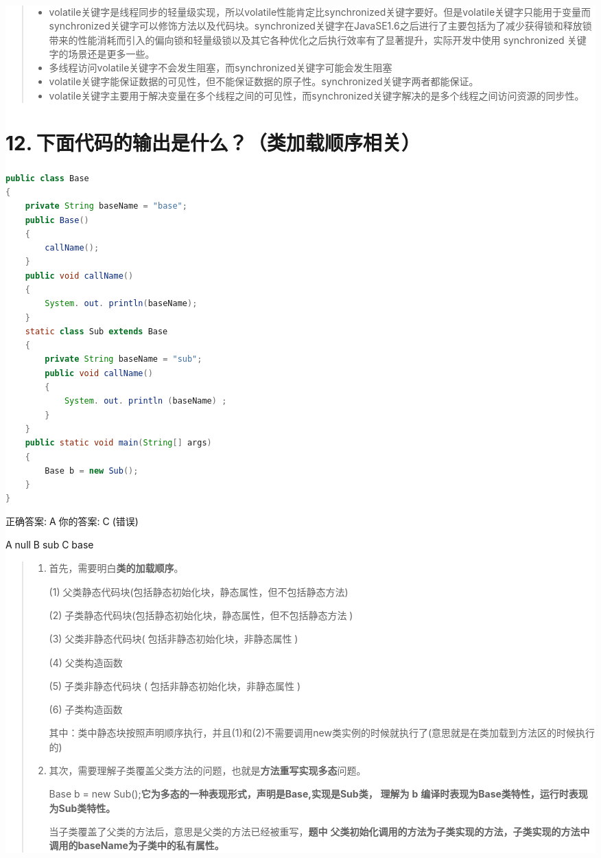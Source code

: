 > - volatile关键字是线程同步的轻量级实现，所以volatile性能肯定比synchronized关键字要好。但是volatile关键字只能用于变量而synchronized关键字可以修饰方法以及代码块。synchronized关键字在JavaSE1.6之后进行了主要包括为了减少获得锁和释放锁带来的性能消耗而引入的偏向锁和轻量级锁以及其它各种优化之后执行效率有了显著提升，实际开发中使用 synchronized 关键字的场景还是更多一些。
> - 多线程访问volatile关键字不会发生阻塞，而synchronized关键字可能会发生阻塞
> - volatile关键字能保证数据的可见性，但不能保证数据的原子性。synchronized关键字两者都能保证。
> - volatile关键字主要用于解决变量在多个线程之间的可见性，而synchronized关键字解决的是多个线程之间访问资源的同步性。

# 12. 下面代码的输出是什么？（类加载顺序相关）

```java
public class Base
{
    private String baseName = "base";
    public Base()
    {
        callName();
    }
    public void callName()
    {
        System. out. println(baseName);
    }
    static class Sub extends Base
    {
        private String baseName = "sub";
        public void callName()
        {
            System. out. println (baseName) ;
        }
    }
    public static void main(String[] args)
    {
        Base b = new Sub();
    }
}
```

正确答案: A  你的答案: C (错误)

A null
B sub
C base

> 1. 首先，需要明白**类的加载顺序**。
>
>    (1) 父类静态代码块(包括静态初始化块，静态属性，但不包括静态方法)
>
>    (2) 子类静态代码块(包括静态初始化块，静态属性，但不包括静态方法 )
>
>    (3) 父类非静态代码块( 包括非静态初始化块，非静态属性 )
>
>    (4) 父类构造函数
>
>    (5) 子类非静态代码块 ( 包括非静态初始化块，非静态属性 )
>
>    (6) 子类构造函数
>
>    其中：类中静态块按照声明顺序执行，并且(1)和(2)不需要调用new类实例的时候就执行了(意思就是在类加载到方法区的时候执行的)
>
> 2. 其次，需要理解子类覆盖父类方法的问题，也就是**方法重写实现多态**问题。
>
>    Base b = new Sub();**它为多态的一种表现形式，声明是Base,实现是Sub类，** **理解为** **b** **编译时表现为Base类特性，运行时表现为Sub类特性。**
>
>    当子类覆盖了父类的方法后，意思是父类的方法已经被重写，**题中** **父类初始化调用的方法为子类实现的方法，子类实现的方法中调用的baseName为子类中的私有属性。**
>